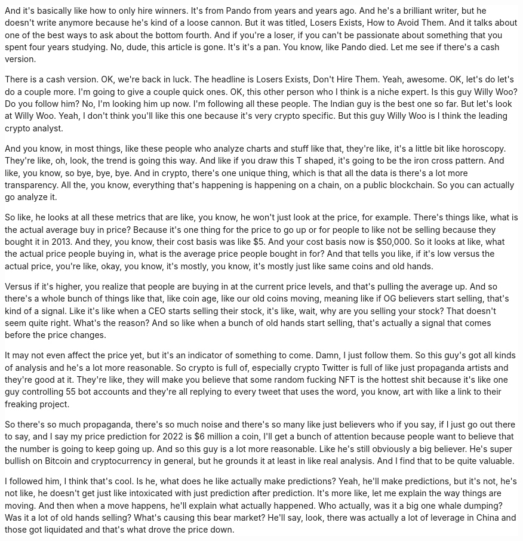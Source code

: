 And it's basically like how to only hire winners. It's from Pando from years and years ago. And he's a brilliant writer, but he doesn't write anymore because he's kind of a loose cannon. But it was titled, Losers Exists, How to Avoid Them. And it talks about one of the best ways to ask about the bottom fourth. And if you're a loser, if you can't be passionate about something that you spent four years studying. No, dude, this article is gone. It's it's a pan. You know, like Pando died. Let me see if there's a cash version.

There is a cash version. OK, we're back in luck. The headline is Losers Exists, Don't Hire Them. Yeah, awesome. OK, let's do let's do a couple more. I'm going to give a couple quick ones. OK, this other person who I think is a niche expert. Is this guy Willy Woo? Do you follow him? No, I'm looking him up now. I'm following all these people. The Indian guy is the best one so far. But let's look at Willy Woo. Yeah, I don't think you'll like this one because it's very crypto specific. But this guy Willy Woo is I think the leading crypto analyst.

And you know, in most things, like these people who analyze charts and stuff like that, they're like, it's a little bit like horoscopy. They're like, oh, look, the trend is going this way. And like if you draw this T shaped, it's going to be the iron cross pattern. And like, you know, so bye, bye, bye. And in crypto, there's one unique thing, which is that all the data is there's a lot more transparency. All the, you know, everything that's happening is happening on a chain, on a public blockchain. So you can actually go analyze it.

So like, he looks at all these metrics that are like, you know, he won't just look at the price, for example. There's things like, what is the actual average buy in price? Because it's one thing for the price to go up or for people to like not be selling because they bought it in 2013. And they, you know, their cost basis was like $5. And your cost basis now is $50,000. So it looks at like, what the actual price people buying in, what is the average price people bought in for? And that tells you like, if it's low versus the actual price, you're like, okay, you know, it's mostly, you know, it's mostly just like same coins and old hands.

Versus if it's higher, you realize that people are buying in at the current price levels, and that's pulling the average up. And so there's a whole bunch of things like that, like coin age, like our old coins moving, meaning like if OG believers start selling, that's kind of a signal. Like it's like when a CEO starts selling their stock, it's like, wait, why are you selling your stock? That doesn't seem quite right. What's the reason? And so like when a bunch of old hands start selling, that's actually a signal that comes before the price changes.

It may not even affect the price yet, but it's an indicator of something to come. Damn, I just follow them. So this guy's got all kinds of analysis and he's a lot more reasonable. So crypto is full of, especially crypto Twitter is full of like just propaganda artists and they're good at it. They're like, they will make you believe that some random fucking NFT is the hottest shit because it's like one guy controlling 55 bot accounts and they're all replying to every tweet that uses the word, you know, art with like a link to their freaking project.

So there's so much propaganda, there's so much noise and there's so many like just believers who if you say, if I just go out there to say, and I say my price prediction for 2022 is $6 million a coin, I'll get a bunch of attention because people want to believe that the number is going to keep going up. And so this guy is a lot more reasonable. Like he's still obviously a big believer. He's super bullish on Bitcoin and cryptocurrency in general, but he grounds it at least in like real analysis. And I find that to be quite valuable.

I followed him, I think that's cool. Is he, what does he like actually make predictions? Yeah, he'll make predictions, but it's not, he's not like, he doesn't get just like intoxicated with just prediction after prediction. It's more like, let me explain the way things are moving. And then when a move happens, he'll explain what actually happened. Who actually, was it a big one whale dumping? Was it a lot of old hands selling? What's causing this bear market? He'll say, look, there was actually a lot of leverage in China and those got liquidated and that's what drove the price down.

